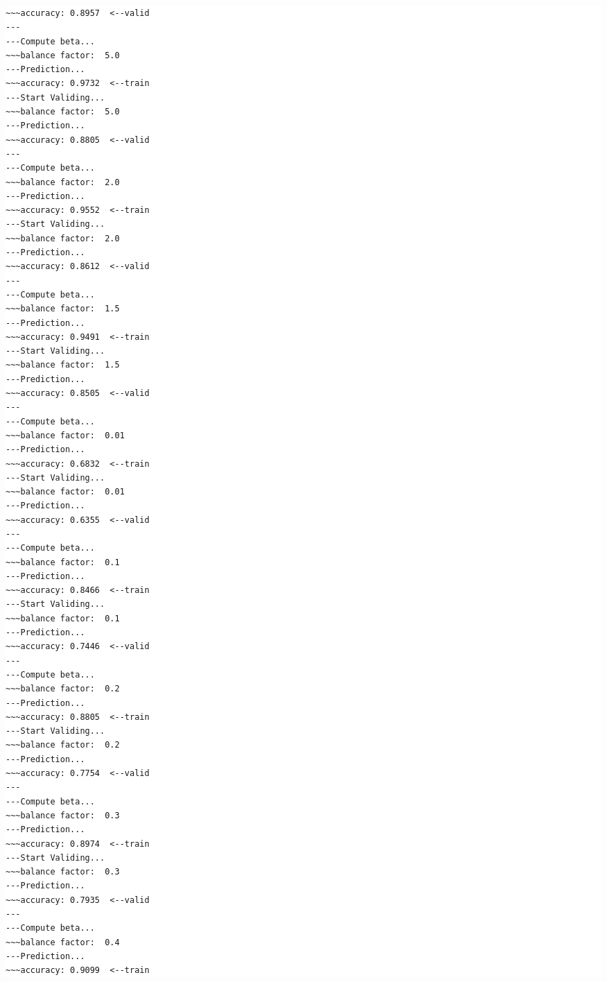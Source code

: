 ```
~~~accuracy: 0.8957  <--valid
---
---Compute beta...
~~~balance factor:  5.0
---Prediction...
~~~accuracy: 0.9732  <--train
---Start Validing...
~~~balance factor:  5.0
---Prediction...
~~~accuracy: 0.8805  <--valid
---
---Compute beta...
~~~balance factor:  2.0
---Prediction...
~~~accuracy: 0.9552  <--train
---Start Validing...
~~~balance factor:  2.0
---Prediction...
~~~accuracy: 0.8612  <--valid
---
---Compute beta...
~~~balance factor:  1.5
---Prediction...
~~~accuracy: 0.9491  <--train
---Start Validing...
~~~balance factor:  1.5
---Prediction...
~~~accuracy: 0.8505  <--valid
---
---Compute beta...
~~~balance factor:  0.01
---Prediction...
~~~accuracy: 0.6832  <--train
---Start Validing...
~~~balance factor:  0.01
---Prediction...
~~~accuracy: 0.6355  <--valid
---
---Compute beta...
~~~balance factor:  0.1
---Prediction...
~~~accuracy: 0.8466  <--train
---Start Validing...
~~~balance factor:  0.1
---Prediction...
~~~accuracy: 0.7446  <--valid
---
---Compute beta...
~~~balance factor:  0.2
---Prediction...
~~~accuracy: 0.8805  <--train
---Start Validing...
~~~balance factor:  0.2
---Prediction...
~~~accuracy: 0.7754  <--valid
---
---Compute beta...
~~~balance factor:  0.3
---Prediction...
~~~accuracy: 0.8974  <--train
---Start Validing...
~~~balance factor:  0.3
---Prediction...
~~~accuracy: 0.7935  <--valid
---
---Compute beta...
~~~balance factor:  0.4
---Prediction...
~~~accuracy: 0.9099  <--train
```